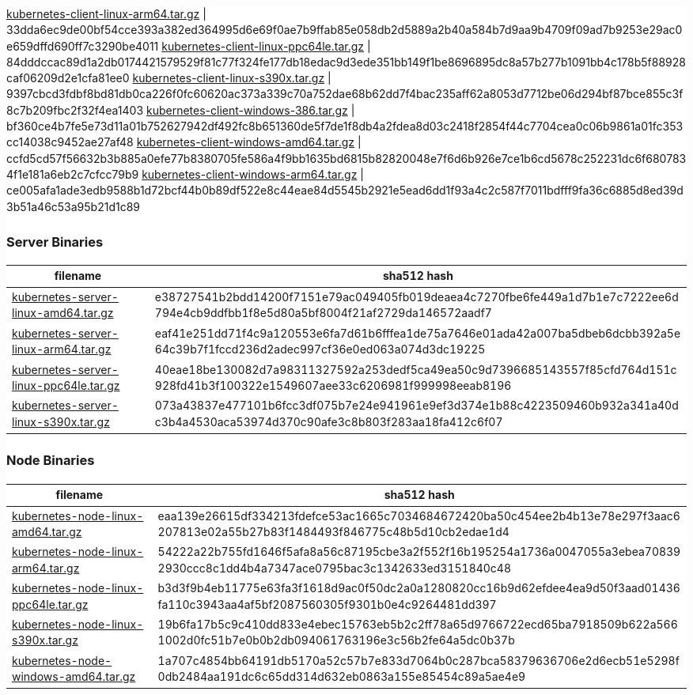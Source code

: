 [kubernetes-client-linux-arm64.tar.gz](https://dl.k8s.io/v1.29.9/kubernetes-client-linux-arm64.tar.gz) | 33dda6ec9de00bf54cce393a382ed364995d6e69f0ae7b9ffab85e058db2d5889a2b40a584b7d9aa9b4709f09ad7b9253e29ac0e659dffd690ff7c3290be4011
[kubernetes-client-linux-ppc64le.tar.gz](https://dl.k8s.io/v1.29.9/kubernetes-client-linux-ppc64le.tar.gz) | 84dddccac89d1a2db0174421579529f81c77f324fe177db18edac9d3ede351bb149f1be8696895dc8a57b277b1091bb4c178b5f88928caf06209d2e1cfa81ee0
[kubernetes-client-linux-s390x.tar.gz](https://dl.k8s.io/v1.29.9/kubernetes-client-linux-s390x.tar.gz) | 9397cbcd3fdbf8bd81db0ca226f0fc60620ac373a339c70a752dae68b62dd7f4bac235aff62a8053d7712be06d294bf87bce855c3f8c7b209fbc2f32f4ea1403
[kubernetes-client-windows-386.tar.gz](https://dl.k8s.io/v1.29.9/kubernetes-client-windows-386.tar.gz) | bf360ce4b7fe5e73d11a01b752627942df492fc8b651360de5f7de1f8db4a2fdea8d03c2418f2854f44c7704cea0c06b9861a01fc353cc14038c9452ae27af48
[kubernetes-client-windows-amd64.tar.gz](https://dl.k8s.io/v1.29.9/kubernetes-client-windows-amd64.tar.gz) | ccfd5cd57f56632b3b885a0efe77b8380705fe586a4f9bb1635bd6815b82820048e7f6d6b926e7ce1b6cd5678c252231dc6f6807834f1e181a6eb2c7cfcc79b9
[kubernetes-client-windows-arm64.tar.gz](https://dl.k8s.io/v1.29.9/kubernetes-client-windows-arm64.tar.gz) | ce005afa1ade3edb9588b1d72bcf44b0b89df522e8c44eae84d5545b2921e5ead6dd1f93a4c2c587f7011bdfff9fa36c6885d8ed39d3b51a46c53a95b21d1c89

### Server Binaries

filename | sha512 hash
-------- | -----------
[kubernetes-server-linux-amd64.tar.gz](https://dl.k8s.io/v1.29.9/kubernetes-server-linux-amd64.tar.gz) | e38727541b2bdd14200f7151e79ac049405fb019deaea4c7270fbe6fe449a1d7b1e7c7222ee6d794e4cb9ddfbb1f8e5d80a5bf8004f21af2729da146572aadf7
[kubernetes-server-linux-arm64.tar.gz](https://dl.k8s.io/v1.29.9/kubernetes-server-linux-arm64.tar.gz) | eaf41e251dd71f4c9a120553e6fa7d61b6fffea1de75a7646e01ada42a007ba5dbeb6dcbb392a5e64c39b7f1fccd236d2adec997cf36e0ed063a074d3dc19225
[kubernetes-server-linux-ppc64le.tar.gz](https://dl.k8s.io/v1.29.9/kubernetes-server-linux-ppc64le.tar.gz) | 40eae18be130082d7a98311327592a253dedf5ca49ea50c9d7396685143557f85cfd764d151c928fd41b3f100322e1549607aee33c6206981f999998eeab8196
[kubernetes-server-linux-s390x.tar.gz](https://dl.k8s.io/v1.29.9/kubernetes-server-linux-s390x.tar.gz) | 073a43837e477101b6fcc3df075b7e24e941961e9ef3d374e1b88c4223509460b932a341a40dc3b4a4530aca53974d370c90afe3c8b803f283aa18fa412c6f07

### Node Binaries

filename | sha512 hash
-------- | -----------
[kubernetes-node-linux-amd64.tar.gz](https://dl.k8s.io/v1.29.9/kubernetes-node-linux-amd64.tar.gz) | eaa139e26615df334213fdefce53ac1665c7034684672420ba50c454ee2b4b13e78e297f3aac6207813e02a55b27b83f1484493f846775c48b5d10cb2edae1d4
[kubernetes-node-linux-arm64.tar.gz](https://dl.k8s.io/v1.29.9/kubernetes-node-linux-arm64.tar.gz) | 54222a22b755fd1646f5afa8a56c87195cbe3a2f552f16b195254a1736a0047055a3ebea708392930ccc8c1dd4b4a7347ace0795bac3c1342633ed3151840c48
[kubernetes-node-linux-ppc64le.tar.gz](https://dl.k8s.io/v1.29.9/kubernetes-node-linux-ppc64le.tar.gz) | b3d3f9b4eb11775e63fa3f1618d9ac0f50dc2a0a1280820cc16b9d62efdee4ea9d50f3aad01436fa110c3943aa4af5bf2087560305f9301b0e4c9264481dd397
[kubernetes-node-linux-s390x.tar.gz](https://dl.k8s.io/v1.29.9/kubernetes-node-linux-s390x.tar.gz) | 19b6fa17b5c9c410dd833e4ebec15763eb5b2c2ff78a65d9766722ecd65ba7918509b622a5661002d0fc51b7e0b0b2db094061763196e3c56b2fe64a5dc0b37b
[kubernetes-node-windows-amd64.tar.gz](https://dl.k8s.io/v1.29.9/kubernetes-node-windows-amd64.tar.gz) | 1a707c4854bb64191db5170a52c57b7e833d7064b0c287bca58379636706e2d6ecb51e5298f0db2484aa191dc6c65dd314d632eb0863a155e85454c89a5ae4e9
